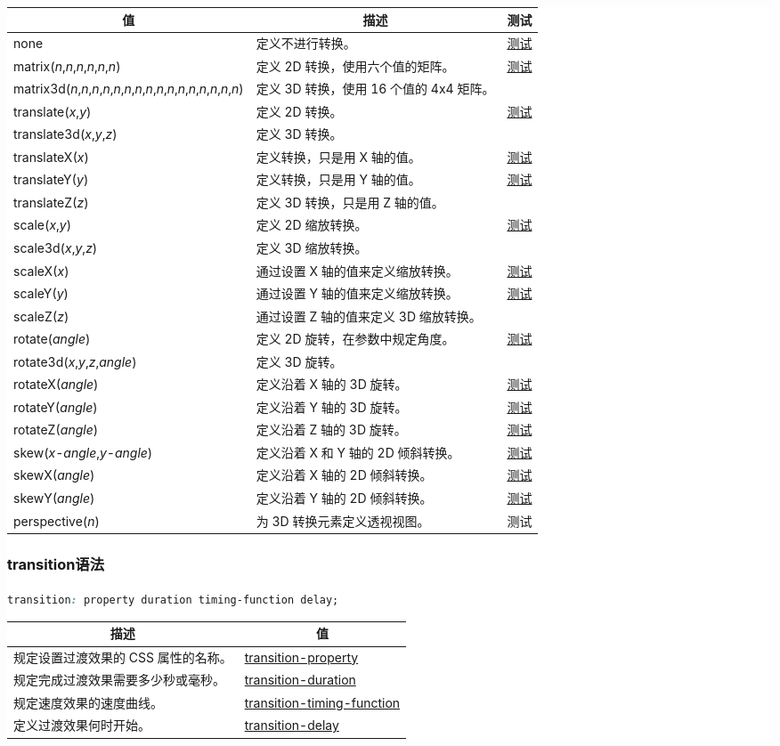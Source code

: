 | 值                                        | 描述                         | 测试                                       |
| ---------------------------------------- | -------------------------- | ---------------------------------------- |
| none                                     | 定义不进行转换。                   | [测试](http://www.w3school.com.cn/tiy/c.asp?f=css_transform_rotate&p=22) |
| matrix(*n*,*n*,*n*,*n*,*n*,*n*)          | 定义 2D 转换，使用六个值的矩阵。         | [测试](http://www.w3school.com.cn/tiy/c.asp?f=css_transform_matrix) |
| matrix3d(*n*,*n*,*n*,*n*,*n*,*n*,*n*,*n*,*n*,*n*,*n*,*n*,*n*,*n*,*n*,*n*) | 定义 3D 转换，使用 16 个值的 4x4 矩阵。 |                                          |
| translate(*x*,*y*)                       | 定义 2D 转换。                  | [测试](http://www.w3school.com.cn/tiy/c.asp?f=css_transform_translate) |
| translate3d(*x*,*y*,*z*)                 | 定义 3D 转换。                  |                                          |
| translateX(*x*)                          | 定义转换，只是用 X 轴的值。            | [测试](http://www.w3school.com.cn/tiy/c.asp?f=css_transform_translatex) |
| translateY(*y*)                          | 定义转换，只是用 Y 轴的值。            | [测试](http://www.w3school.com.cn/tiy/c.asp?f=css_transform_translatey) |
| translateZ(*z*)                          | 定义 3D 转换，只是用 Z 轴的值。        |                                          |
| scale(*x*,*y*)                           | 定义 2D 缩放转换。                | [测试](http://www.w3school.com.cn/tiy/c.asp?f=css_transform_scale) |
| scale3d(*x*,*y*,*z*)                     | 定义 3D 缩放转换。                |                                          |
| scaleX(*x*)                              | 通过设置 X 轴的值来定义缩放转换。         | [测试](http://www.w3school.com.cn/tiy/c.asp?f=css_transform_scalex) |
| scaleY(*y*)                              | 通过设置 Y 轴的值来定义缩放转换。         | [测试](http://www.w3school.com.cn/tiy/c.asp?f=css_transform_scaley) |
| scaleZ(*z*)                              | 通过设置 Z 轴的值来定义 3D 缩放转换。     |                                          |
| rotate(*angle*)                          | 定义 2D 旋转，在参数中规定角度。         | [测试](http://www.w3school.com.cn/tiy/c.asp?f=css_transform_rotate) |
| rotate3d(*x*,*y*,*z*,*angle*)            | 定义 3D 旋转。                  |                                          |
| rotateX(*angle*)                         | 定义沿着 X 轴的 3D 旋转。           | [测试](http://www.w3school.com.cn/tiy/c.asp?f=css_transform_rotatex) |
| rotateY(*angle*)                         | 定义沿着 Y 轴的 3D 旋转。           | [测试](http://www.w3school.com.cn/tiy/c.asp?f=css_transform_rotatey) |
| rotateZ(*angle*)                         | 定义沿着 Z 轴的 3D 旋转。           | [测试](http://www.w3school.com.cn/tiy/c.asp?f=css_transform_rotatez) |
| skew(*x-angle*,*y-angle*)                | 定义沿着 X 和 Y 轴的 2D 倾斜转换。     | [测试](http://www.w3school.com.cn/tiy/c.asp?f=css_transform_skew) |
| skewX(*angle*)                           | 定义沿着 X 轴的 2D 倾斜转换。         | [测试](http://www.w3school.com.cn/tiy/c.asp?f=css_transform_skewx) |
| skewY(*angle*)                           | 定义沿着 Y 轴的 2D 倾斜转换。         | [测试](http://www.w3school.com.cn/tiy/c.asp?f=css_transform_skewy) |
| perspective(*n*)                         | 为 3D 转换元素定义透视视图。           | 测试                                       |

### transition语法

```css
transition: property duration timing-function delay;
```

| 描述                   | 值                                        |
| -------------------- | ---------------------------------------- |
| 规定设置过渡效果的 CSS 属性的名称。 | [transition-property](http://www.w3school.com.cn/cssref/pr_transition-property.asp) |
| 规定完成过渡效果需要多少秒或毫秒。    | [transition-duration](http://www.w3school.com.cn/cssref/pr_transition-duration.asp) |
| 规定速度效果的速度曲线。         | [transition-timing-function](http://www.w3school.com.cn/cssref/pr_transition-timing-function.asp) |
| 定义过渡效果何时开始。          | [transition-delay](http://www.w3school.com.cn/cssref/pr_transition-delay.asp) |
